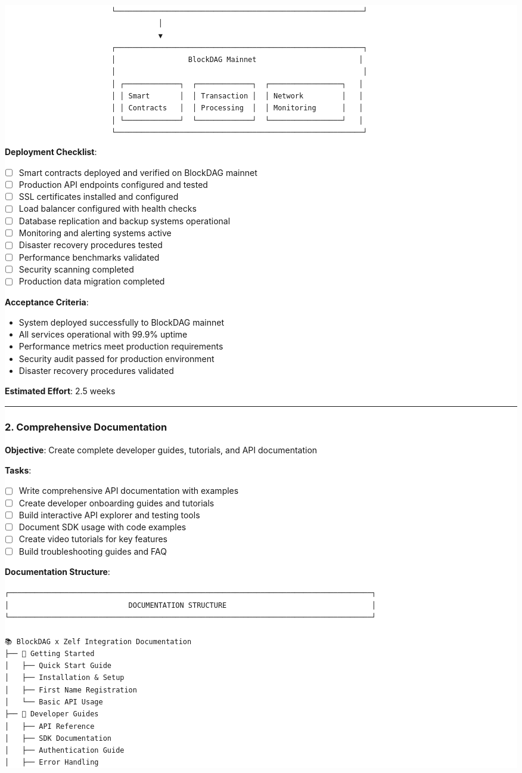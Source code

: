```
                         └──────────────────────────────────────────────────────────┘
                                    │
                                    ▼
                         ┌──────────────────────────────────────────────────────────┐
                         │                 BlockDAG Mainnet                        │
                         │                                                          │
                         │ ┌─────────────┐  ┌─────────────┐  ┌─────────────────┐   │
                         │ │ Smart       │  │ Transaction │  │ Network         │   │
                         │ │ Contracts   │  │ Processing  │  │ Monitoring      │   │
                         │ └─────────────┘  └─────────────┘  └─────────────────┘   │
                         └──────────────────────────────────────────────────────────┘
```

**Deployment Checklist**:
- [ ] Smart contracts deployed and verified on BlockDAG mainnet
- [ ] Production API endpoints configured and tested
- [ ] SSL certificates installed and configured
- [ ] Load balancer configured with health checks
- [ ] Database replication and backup systems operational
- [ ] Monitoring and alerting systems active
- [ ] Disaster recovery procedures tested
- [ ] Performance benchmarks validated
- [ ] Security scanning completed
- [ ] Production data migration completed

**Acceptance Criteria**:
- System deployed successfully to BlockDAG mainnet
- All services operational with 99.9% uptime
- Performance metrics meet production requirements
- Security audit passed for production environment
- Disaster recovery procedures validated

**Estimated Effort**: 2.5 weeks

---

### 2. Comprehensive Documentation

**Objective**: Create complete developer guides, tutorials, and API documentation

**Tasks**:
- [ ] Write comprehensive API documentation with examples
- [ ] Create developer onboarding guides and tutorials
- [ ] Build interactive API explorer and testing tools
- [ ] Document SDK usage with code examples
- [ ] Create video tutorials for key features
- [ ] Build troubleshooting guides and FAQ

**Documentation Structure**:

```
┌─────────────────────────────────────────────────────────────────────────────────────┐
│                            DOCUMENTATION STRUCTURE                                  │
└─────────────────────────────────────────────────────────────────────────────────────┘

📚 BlockDAG x Zelf Integration Documentation
├── 🚀 Getting Started
│   ├── Quick Start Guide
│   ├── Installation & Setup
│   ├── First Name Registration
│   └── Basic API Usage
├── 🔧 Developer Guides
│   ├── API Reference
│   ├── SDK Documentation
│   ├── Authentication Guide
│   ├── Error Handling
```